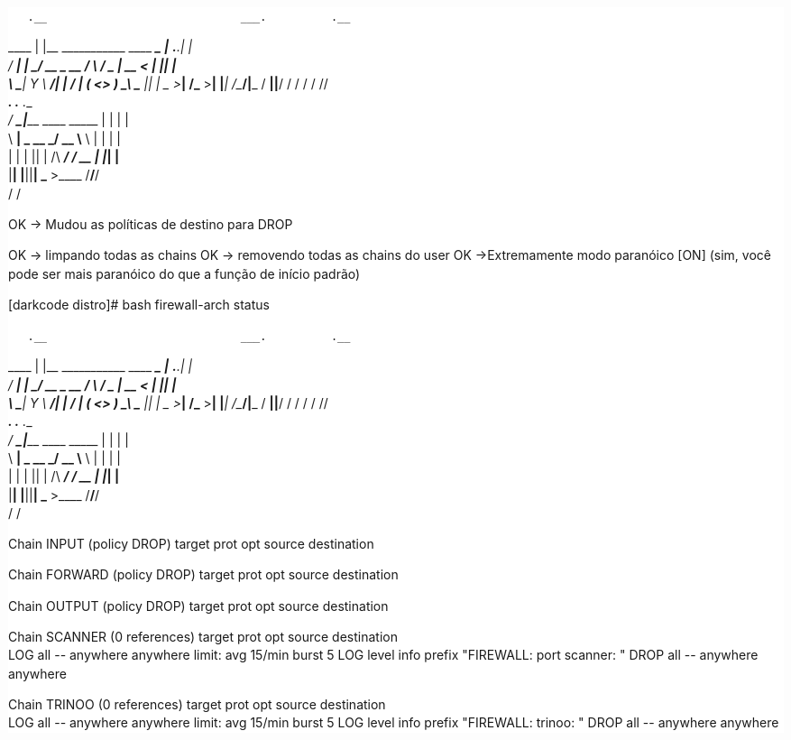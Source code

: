        .__                              ___.          .__   
  ____ |  |__   ___________  ____   ____\_ |__ ___.__.|  |  
_/ ___\|  |  \_/ __ \_  __ \/    \ /  _ \| __ <   |  ||  |  
\  \___|   Y  \  ___/|  | \/   |  (  <_> ) \_\ \___  ||  |__
 \___  >___|  /\___  >__|  |___|  /\____/|___  / ____||____/
     \/     \/     \/           \/           \/\/           
  _____.__                      .__  .__                    
_/ ____\__|______   ____ _____  |  | |  |                   
\   __\|  \_  __ \_/ __ \\__  \ |  | |  |                   
 |  |  |  ||  | \/\  ___/ / __ \|  |_|  |__                 
 |__|  |__||__|    \___  >____  /____/____/                 
                      \/     \/                            

OK -> Mudou as políticas de destino para DROP

OK -> limpando todas as  chains
OK -> removendo todas as chains do user 
OK ->Extremamente modo paranóico [ON] (sim, você pode ser mais paranóico do que a função de início padrão)

[darkcode distro]# bash firewall-arch status 
    
       .__                              ___.          .__   
  ____ |  |__   ___________  ____   ____\_ |__ ___.__.|  |  
_/ ___\|  |  \_/ __ \_  __ \/    \ /  _ \| __ <   |  ||  |  
\  \___|   Y  \  ___/|  | \/   |  (  <_> ) \_\ \___  ||  |__
 \___  >___|  /\___  >__|  |___|  /\____/|___  / ____||____/
     \/     \/     \/           \/           \/\/           
  _____.__                      .__  .__                    
_/ ____\__|______   ____ _____  |  | |  |                   
\   __\|  \_  __ \_/ __ \\__  \ |  | |  |                   
 |  |  |  ||  | \/\  ___/ / __ \|  |_|  |__                 
 |__|  |__||__|    \___  >____  /____/____/                 
                      \/     \/                            

Chain INPUT (policy DROP)
target     prot opt source               destination         

Chain FORWARD (policy DROP)
target     prot opt source               destination         

Chain OUTPUT (policy DROP)
target     prot opt source               destination         

Chain SCANNER (0 references)
target     prot opt source               destination         
LOG        all  --  anywhere             anywhere             limit: avg 15/min burst 5 LOG level info prefix "FIREWALL: port scanner: "
DROP       all  --  anywhere             anywhere            

Chain TRINOO (0 references)
target     prot opt source               destination         
LOG        all  --  anywhere             anywhere             limit: avg 15/min burst 5 LOG level info prefix "FIREWALL: trinoo: "
DROP       all  --  anywhere             anywhere            
